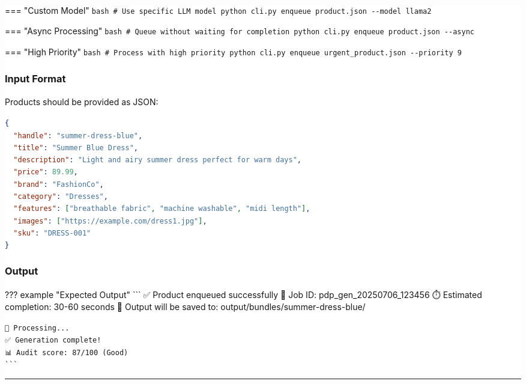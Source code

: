 === "Custom Model"
    ```bash
    # Use specific LLM model
    python cli.py enqueue product.json --model llama2
    ```

=== "Async Processing"
    ```bash
    # Queue without waiting for completion
    python cli.py enqueue product.json --async
    ```

=== "High Priority"
    ```bash
    # Process with high priority
    python cli.py enqueue urgent_product.json --priority 9
    ```

### Input Format

Products should be provided as JSON:

```json title="sample_product.json"
{
  "handle": "summer-dress-blue",
  "title": "Summer Blue Dress",
  "description": "Light and airy summer dress perfect for warm days",
  "price": 89.99,
  "brand": "FashionCo",
  "category": "Dresses",
  "features": ["breathable fabric", "machine washable", "midi length"],
  "images": ["https://example.com/dress1.jpg"],
  "sku": "DRESS-001"
}
```

### Output

??? example "Expected Output"
    ```
    ✅ Product enqueued successfully
    📝 Job ID: pdp_gen_20250706_123456
    ⏱️  Estimated completion: 30-60 seconds
    📂 Output will be saved to: output/bundles/summer-dress-blue/
    
    🔄 Processing...
    ✅ Generation complete!
    📊 Audit score: 87/100 (Good)
    ```

---